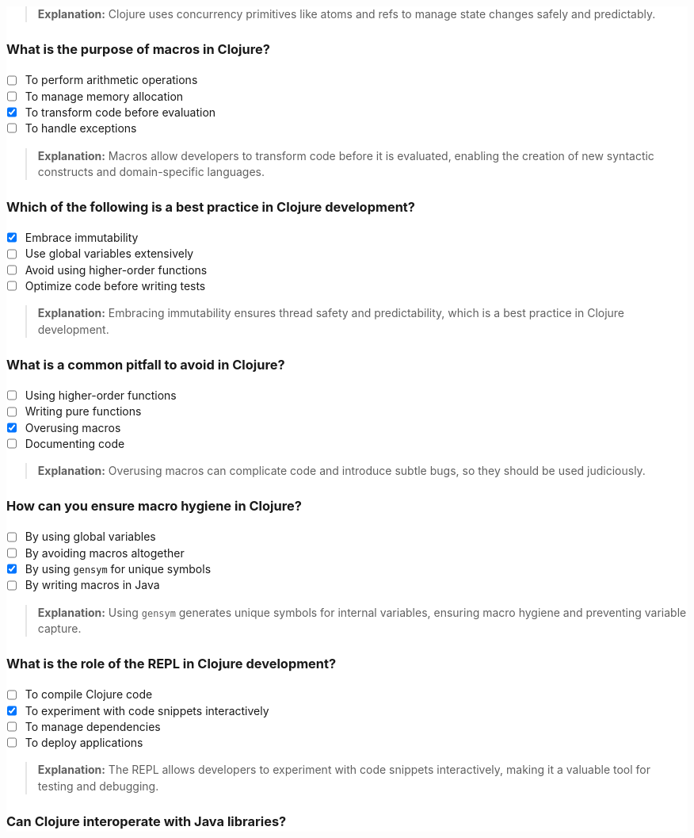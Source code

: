 > **Explanation:** Clojure uses concurrency primitives like atoms and refs to manage state changes safely and predictably.

### What is the purpose of macros in Clojure?

- [ ] To perform arithmetic operations
- [ ] To manage memory allocation
- [x] To transform code before evaluation
- [ ] To handle exceptions

> **Explanation:** Macros allow developers to transform code before it is evaluated, enabling the creation of new syntactic constructs and domain-specific languages.

### Which of the following is a best practice in Clojure development?

- [x] Embrace immutability
- [ ] Use global variables extensively
- [ ] Avoid using higher-order functions
- [ ] Optimize code before writing tests

> **Explanation:** Embracing immutability ensures thread safety and predictability, which is a best practice in Clojure development.

### What is a common pitfall to avoid in Clojure?

- [ ] Using higher-order functions
- [ ] Writing pure functions
- [x] Overusing macros
- [ ] Documenting code

> **Explanation:** Overusing macros can complicate code and introduce subtle bugs, so they should be used judiciously.

### How can you ensure macro hygiene in Clojure?

- [ ] By using global variables
- [ ] By avoiding macros altogether
- [x] By using `gensym` for unique symbols
- [ ] By writing macros in Java

> **Explanation:** Using `gensym` generates unique symbols for internal variables, ensuring macro hygiene and preventing variable capture.

### What is the role of the REPL in Clojure development?

- [ ] To compile Clojure code
- [x] To experiment with code snippets interactively
- [ ] To manage dependencies
- [ ] To deploy applications

> **Explanation:** The REPL allows developers to experiment with code snippets interactively, making it a valuable tool for testing and debugging.

### Can Clojure interoperate with Java libraries?
